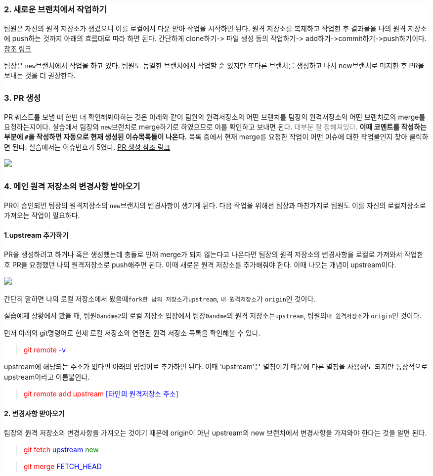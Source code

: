 
### 2. 새로운 브랜치에서 작업하기 
팀원은 자신의 원격 저장소가 생겼으니 이를 로컬에서 다운 받아 작업을 시작하면 된다.
원격 저장소를 복제하고 작업한 후 결과물을 나의 원격 저장소에 push하는 것까지 아래의 흐름대로 따라 하면 된다. 간단하게 clone하기-> 파일 생성 등의 작업하기-> add하기->commit하기->push하기이다. <a href="https://0andme.github.io/git_alone_1" target='_blank'>참조 링크</a>

팀장은 `new`브랜치에서 작업을 하고 있다. 팀원도 동일한 브랜치에서 작업할 순 있지만 또다른 브랜치를 생성하고 나서 new브랜치로 머지한 후 PR을 보내는 것을 더 권장한다.

### 3. PR 생성 
PR 퀘스트를 보낼 때 한번 더 확인해봐야하는 것은 아래와 같이 팀원의 원격저장소의 어떤 브랜치를 팀장의 원격저장소의 어떤 브랜치로의 merge를 요청하는지이다. 실습에서 팀장의 `new`브랜치로 merge하기로 하였으므로 이를 확인하고 보내면 된다. <span style="color:gray">대부분 잘 정해져있다.</span> **이때 코멘트를 작성하는 부분에 `#`을 작성하면 자동으로 현재 생성된 이슈목록들이 나온다.** 목록 중에서 현재 merge를 요청한 작업이 어떤 이슈에 대한 작업물인지 찾아 클릭하면 된다. 실습에서는 이슈번호가 5였다. <a href='https://0andme.github.io/git_alone_2' target="_blank"> PR 생성 참조 링크</a>

<img src="https://media.vlpt.us/images/0mi/post/65b1e51d-7ecb-4937-b68a-b512f6d74250/image.png" width ="100%">

### 4. 메인 원격 저장소의 변경사항 받아오기 

PR이 승인되면 팀장의 원격저장소의 `new`브랜치의 변경사항이 생기게 된다. 다음 작업을 위해선 팀장과 마찬가지로 팀원도 이를 자신의 로컬저장소로 가져오는 작업이 필요하다.
#### 1.**upstream 추가하기**
PR을 생성하려고 하거나 혹은 생성했는데 충돌로 인해 merge가 되지 않는다고 나온다면 팀장의 원격 저장소의 변경사항을 로컬로 가져와서 작업한 후 PR을 요청했던 나의 원격저장소로 push해주면 된다. 이때 새로운 원격 저장소를 추가해줘야 한다. 이때 나오는 개념이 upstream이다.

<img src="https://images.velog.io/images/0mi/post/8f985894-7282-4cc6-a2a3-509112eb76b5/image.png" width ="100%">

간단히 말하면 나의 로컬 저장소에서 봤을때`fork한 남의 저장소`가`upstream`, `내 원격저장소`가 `origin`인 것이다.

실습예제 상황에서 봤을 때, 팀원`0andme2`의 로컬 저장소 입장에서 팀장`0andme`의 원격 저장소는`upstream`, 팀원의`내 원격저장소`가 `origin`인 것이다.

먼저 아래의 git명령어로 현재 로컬 저장소와 연결된 원격 저장소 목록을 확인해볼 수 있다.
> <span style="color:red">git remote</span><span style="color:blue"> -v </span>

upstream에 해당되는 주소가 없다면 아래의 명령어로 추가하면 된다. 이때 'upstream'은 별칭이기 때문에 다른 별칭을 사용해도 되지만 통상적으로 upstream이라고 이름붙인다.
> <span style="color:red">git remote add upstream </span><span style="color:blue">[타인의 원격저장소 주소]</span>


#### 2. 변경사항 받아오기
팀장의 원격 저장소의 변경사항을 가져오는 것이기 때문에 origin이 아닌 upstream의 new 브랜치에서 변경사항을 가져와야 한다는 것을 알면 된다.

> <span style="color:red">git fetch</span><span style="color:blue"> upstream</span><span style="color:green"> new</span>

> <span style="color:red">git merge</span><span style="color:blue">  FETCH_HEAD</span>

